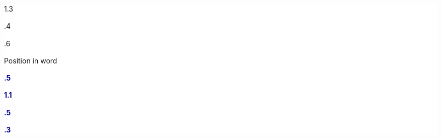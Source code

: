 <td style="text-align:left;">

1.3
</td>

<td style="text-align:left;">

.4
</td>

<td style="text-align:left;">

.6
</td>

<td style="text-align:left;">

</td>

<td style="text-align:left;">

</td>

<td style="text-align:left;">

</td>

<td style="text-align:left;">

</td>

<td style="text-align:left;">

</td>

</tr>

<tr>

<td style="text-align:left;font-weight: bold;background-color: white !important;">

Position in word
</td>

<td style="text-align:left;">

<span style=" font-weight: bold;    color: darkblue !important;">.5</span>
</td>

<td style="text-align:left;">

<span style=" font-weight: bold;    color: darkblue !important;">1.1</span>
</td>

<td style="text-align:left;">

<span style=" font-weight: bold;    color: darkblue !important;">.5</span>
</td>

<td style="text-align:left;">

<span style=" font-weight: bold;    color: darkblue !important;">.3</span>
</td>

